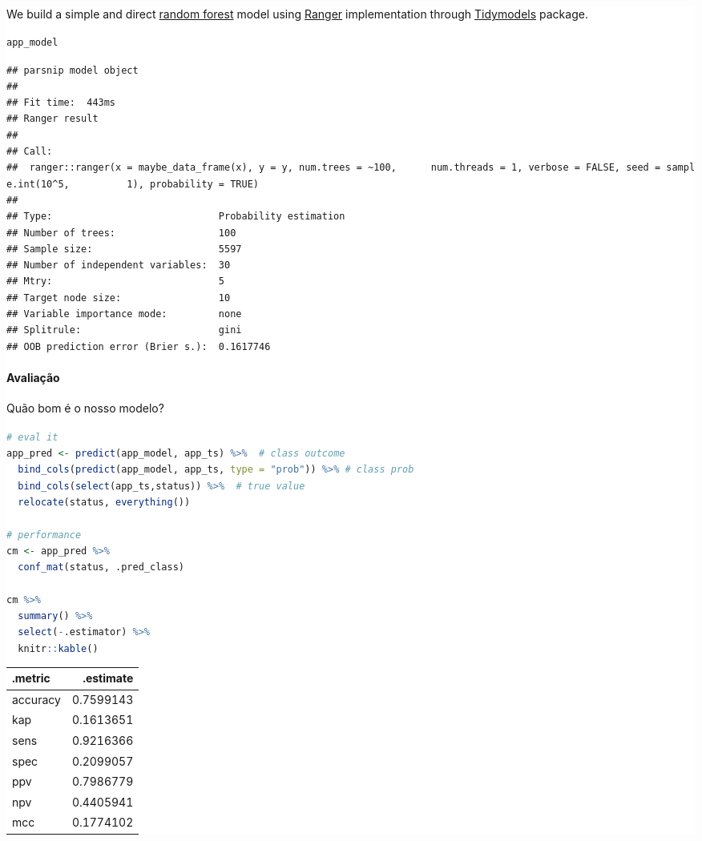 We build a simple and direct [random forest](https://en.wikipedia.org/wiki/Random_forest) model using [Ranger](https://www.rdocumentation.org/packages/ranger/versions/0.13.1/topics/ranger) implementation through [Tidymodels](https://www.tidymodels.org/) package. 


```r
app_model
```

```
## parsnip model object
## 
## Fit time:  443ms 
## Ranger result
## 
## Call:
##  ranger::ranger(x = maybe_data_frame(x), y = y, num.trees = ~100,      num.threads = 1, verbose = FALSE, seed = sample.int(10^5,          1), probability = TRUE) 
## 
## Type:                             Probability estimation 
## Number of trees:                  100 
## Sample size:                      5597 
## Number of independent variables:  30 
## Mtry:                             5 
## Target node size:                 10 
## Variable importance mode:         none 
## Splitrule:                        gini 
## OOB prediction error (Brier s.):  0.1617746
```

#### Avaliação

Quão bom é o nosso modelo?


```r
# eval it
app_pred <- predict(app_model, app_ts) %>%  # class outcome
  bind_cols(predict(app_model, app_ts, type = "prob")) %>% # class prob
  bind_cols(select(app_ts,status)) %>%  # true value
  relocate(status, everything())

# performance
cm <- app_pred %>% 
  conf_mat(status, .pred_class)

cm %>% 
  summary() %>% 
  select(-.estimator) %>% 
  knitr::kable()
```



|.metric              | .estimate|
|:--------------------|---------:|
|accuracy             | 0.7599143|
|kap                  | 0.1613651|
|sens                 | 0.9216366|
|spec                 | 0.2099057|
|ppv                  | 0.7986779|
|npv                  | 0.4405941|
|mcc                  | 0.1774102|